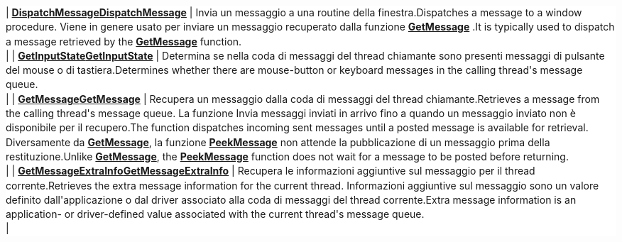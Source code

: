 | [<span data-ttu-id="85b82-127">**DispatchMessage**</span><span class="sxs-lookup"><span data-stu-id="85b82-127">**DispatchMessage**</span></span>](/windows/win32/api/winuser/nf-winuser-dispatchmessage)                   | <span data-ttu-id="85b82-128">Invia un messaggio a una routine della finestra.</span><span class="sxs-lookup"><span data-stu-id="85b82-128">Dispatches a message to a window procedure.</span></span> <span data-ttu-id="85b82-129">Viene in genere usato per inviare un messaggio recuperato dalla funzione [**GetMessage**](/windows/win32/api/winuser/nf-winuser-getmessage) .</span><span class="sxs-lookup"><span data-stu-id="85b82-129">It is typically used to dispatch a message retrieved by the [**GetMessage**](/windows/win32/api/winuser/nf-winuser-getmessage) function.</span></span><br/>                                                                                                                                                                                                                                                                                                                                                                                                                                          |
| [<span data-ttu-id="85b82-130">**GetInputState**</span><span class="sxs-lookup"><span data-stu-id="85b82-130">**GetInputState**</span></span>](/windows/win32/api/winuser/nf-winuser-getinputstate)                       | <span data-ttu-id="85b82-131">Determina se nella coda di messaggi del thread chiamante sono presenti messaggi di pulsante del mouse o di tastiera.</span><span class="sxs-lookup"><span data-stu-id="85b82-131">Determines whether there are mouse-button or keyboard messages in the calling thread's message queue.</span></span> <br/>                                                                                                                                                                                                                                                                                                                                                                                                                                                                                      |
| [<span data-ttu-id="85b82-132">**GetMessage**</span><span class="sxs-lookup"><span data-stu-id="85b82-132">**GetMessage**</span></span>](/windows/win32/api/winuser/nf-winuser-getmessage)                             | <span data-ttu-id="85b82-133">Recupera un messaggio dalla coda di messaggi del thread chiamante.</span><span class="sxs-lookup"><span data-stu-id="85b82-133">Retrieves a message from the calling thread's message queue.</span></span> <span data-ttu-id="85b82-134">La funzione Invia messaggi inviati in arrivo fino a quando un messaggio inviato non è disponibile per il recupero.</span><span class="sxs-lookup"><span data-stu-id="85b82-134">The function dispatches incoming sent messages until a posted message is available for retrieval.</span></span> <br/> <span data-ttu-id="85b82-135">Diversamente da [**GetMessage**](/windows/win32/api/winuser/nf-winuser-getmessage), la funzione [**PeekMessage**](/windows/win32/api/winuser/nf-winuser-peekmessagea) non attende la pubblicazione di un messaggio prima della restituzione.</span><span class="sxs-lookup"><span data-stu-id="85b82-135">Unlike [**GetMessage**](/windows/win32/api/winuser/nf-winuser-getmessage), the [**PeekMessage**](/windows/win32/api/winuser/nf-winuser-peekmessagea) function does not wait for a message to be posted before returning.</span></span><br/>                                                                                                                                                                                                                                                              |
| [<span data-ttu-id="85b82-136">**GetMessageExtraInfo**</span><span class="sxs-lookup"><span data-stu-id="85b82-136">**GetMessageExtraInfo**</span></span>](/windows/win32/api/winuser/nf-winuser-getmessageextrainfo)           | <span data-ttu-id="85b82-137">Recupera le informazioni aggiuntive sul messaggio per il thread corrente.</span><span class="sxs-lookup"><span data-stu-id="85b82-137">Retrieves the extra message information for the current thread.</span></span> <span data-ttu-id="85b82-138">Informazioni aggiuntive sul messaggio sono un valore definito dall'applicazione o dal driver associato alla coda di messaggi del thread corrente.</span><span class="sxs-lookup"><span data-stu-id="85b82-138">Extra message information is an application- or driver-defined value associated with the current thread's message queue.</span></span> <br/>                                                                                                                                                                                                                                                                                                                                                                                                   |